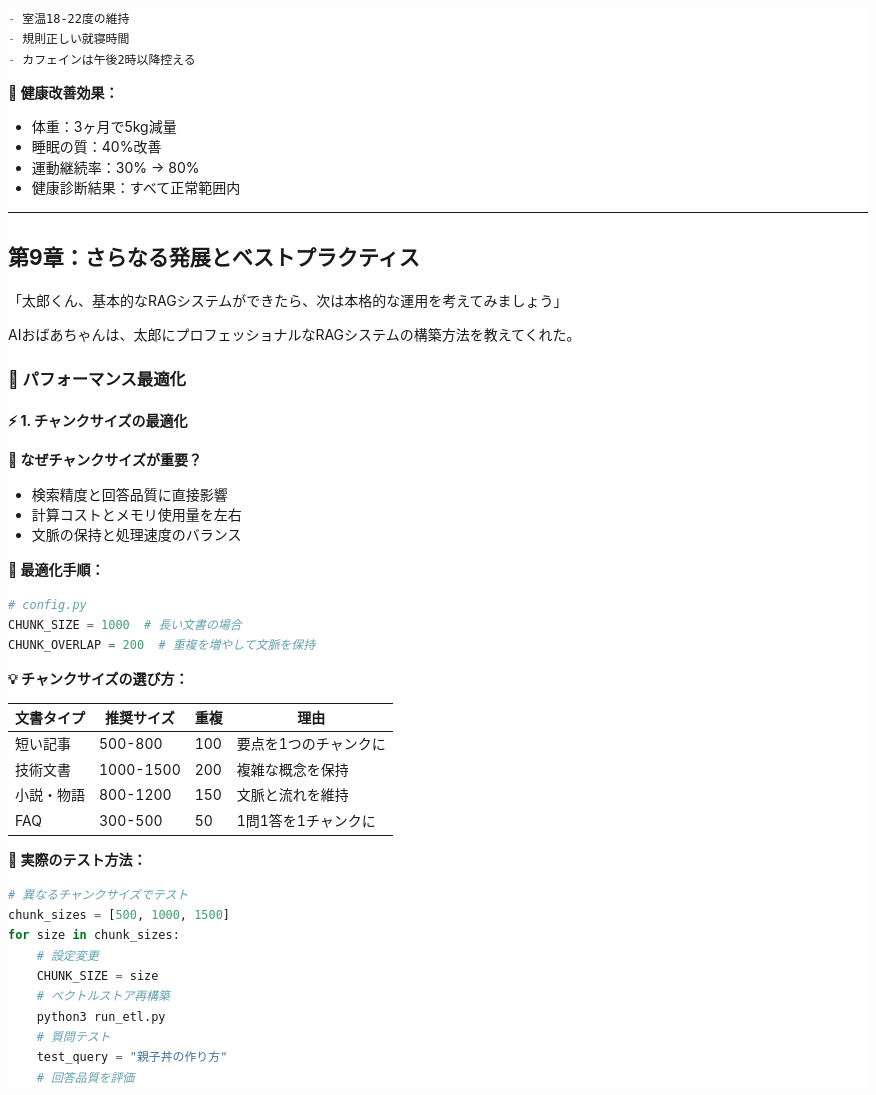 ```markdown
- 室温18-22度の維持
- 規則正しい就寝時間
- カフェインは午後2時以降控える
```

**🎯 健康改善効果：**
- 体重：3ヶ月で5kg減量
- 睡眠の質：40%改善
- 運動継続率：30% → 80%
- 健康診断結果：すべて正常範囲内

---

## 第9章：さらなる発展とベストプラクティス

「太郎くん、基本的なRAGシステムができたら、次は本格的な運用を考えてみましょう」

AIおばあちゃんは、太郎にプロフェッショナルなRAGシステムの構築方法を教えてくれた。

### 🚀 パフォーマンス最適化

#### ⚡ 1. チャンクサイズの最適化

**🎯 なぜチャンクサイズが重要？**
- 検索精度と回答品質に直接影響
- 計算コストとメモリ使用量を左右
- 文脈の保持と処理速度のバランス

**📝 最適化手順：**

```python
# config.py
CHUNK_SIZE = 1000  # 長い文書の場合
CHUNK_OVERLAP = 200  # 重複を増やして文脈を保持
```

**💡 チャンクサイズの選び方：**

| 文書タイプ | 推奨サイズ | 重複 | 理由 |
|------------|------------|------|------|
| 短い記事   | 500-800    | 100  | 要点を1つのチャンクに |
| 技術文書   | 1000-1500  | 200  | 複雑な概念を保持 |
| 小説・物語 | 800-1200   | 150  | 文脈と流れを維持 |
| FAQ        | 300-500    | 50   | 1問1答を1チャンクに |

**🔧 実際のテスト方法：**
```python
# 異なるチャンクサイズでテスト
chunk_sizes = [500, 1000, 1500]
for size in chunk_sizes:
    # 設定変更
    CHUNK_SIZE = size
    # ベクトルストア再構築
    python3 run_etl.py
    # 質問テスト
    test_query = "親子丼の作り方"
    # 回答品質を評価
```
